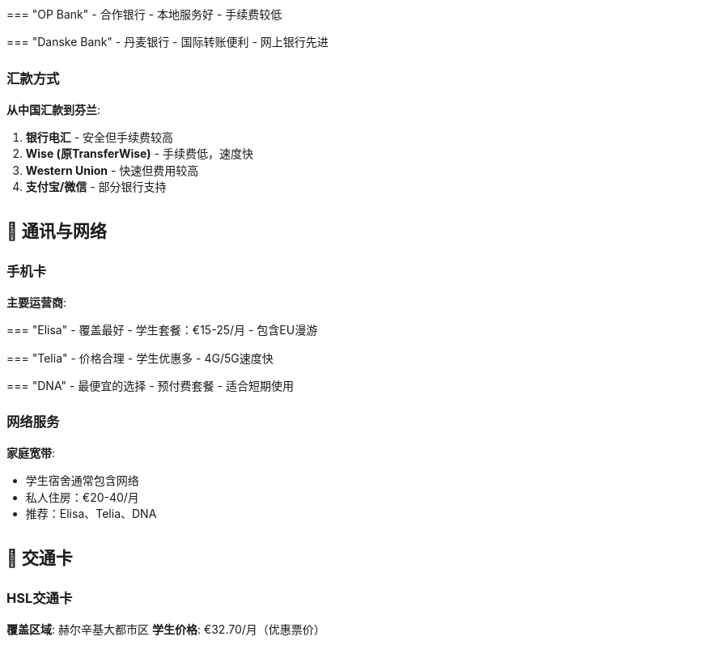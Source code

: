 === "OP Bank"
    - 合作银行
    - 本地服务好
    - 手续费较低

=== "Danske Bank"
    - 丹麦银行
    - 国际转账便利
    - 网上银行先进

### 汇款方式

**从中国汇款到芬兰**:

1. **银行电汇** - 安全但手续费较高
2. **Wise (原TransferWise)** - 手续费低，速度快
3. **Western Union** - 快速但费用较高
4. **支付宝/微信** - 部分银行支持

## 📱 通讯与网络

### 手机卡

**主要运营商**:

=== "Elisa"
    - 覆盖最好
    - 学生套餐：€15-25/月
    - 包含EU漫游

=== "Telia"
    - 价格合理
    - 学生优惠多
    - 4G/5G速度快

=== "DNA"
    - 最便宜的选择
    - 预付费套餐
    - 适合短期使用

### 网络服务

**家庭宽带**:
- 学生宿舍通常包含网络
- 私人住房：€20-40/月
- 推荐：Elisa、Telia、DNA

## 🚗 交通卡

### HSL交通卡

**覆盖区域**: 赫尔辛基大都市区
**学生价格**: €32.70/月（优惠票价）

